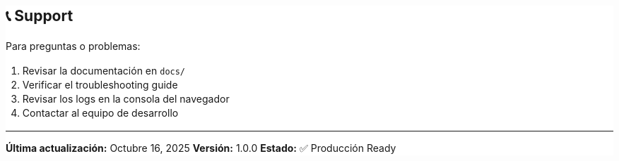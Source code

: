 
## 📞 Support

Para preguntas o problemas:
1. Revisar la documentación en `docs/`
2. Verificar el troubleshooting guide
3. Revisar los logs en la consola del navegador
4. Contactar al equipo de desarrollo

---

**Última actualización:** Octubre 16, 2025
**Versión:** 1.0.0
**Estado:** ✅ Producción Ready
